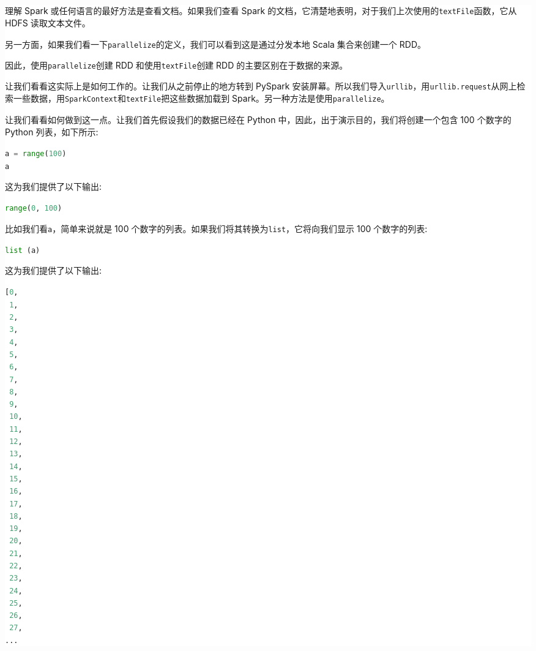 理解 Spark 或任何语言的最好方法是查看文档。如果我们查看 Spark 的文档，它清楚地表明，对于我们上次使用的`textFile`函数，它从 HDFS 读取文本文件。

另一方面，如果我们看一下`parallelize`的定义，我们可以看到这是通过分发本地 Scala 集合来创建一个 RDD。

因此，使用`parallelize`创建 RDD 和使用`textFile`创建 RDD 的主要区别在于数据的来源。

让我们看看这实际上是如何工作的。让我们从之前停止的地方转到 PySpark 安装屏幕。所以我们导入`urllib`，用`urllib.request`从网上检索一些数据，用`SparkContext`和`textFile`把这些数据加载到 Spark。另一种方法是使用`parallelize`。

让我们看看如何做到这一点。让我们首先假设我们的数据已经在 Python 中，因此，出于演示目的，我们将创建一个包含 100 个数字的 Python 列表，如下所示:

```py
a = range(100)
a
```

这为我们提供了以下输出:

```py
range(0, 100)
```

比如我们看`a`，简单来说就是 100 个数字的列表。如果我们将其转换为`list`，它将向我们显示 100 个数字的列表:

```py
list (a)
```

这为我们提供了以下输出:

```py
[0,
 1,
 2,
 3,
 4,
 5,
 6,
 7,
 8,
 9,
 10,
 11,
 12,
 13,
 14,
 15,
 16,
 17,
 18,
 19,
 20,
 21,
 22,
 23,
 24,
 25,
 26,
 27,
...
```
